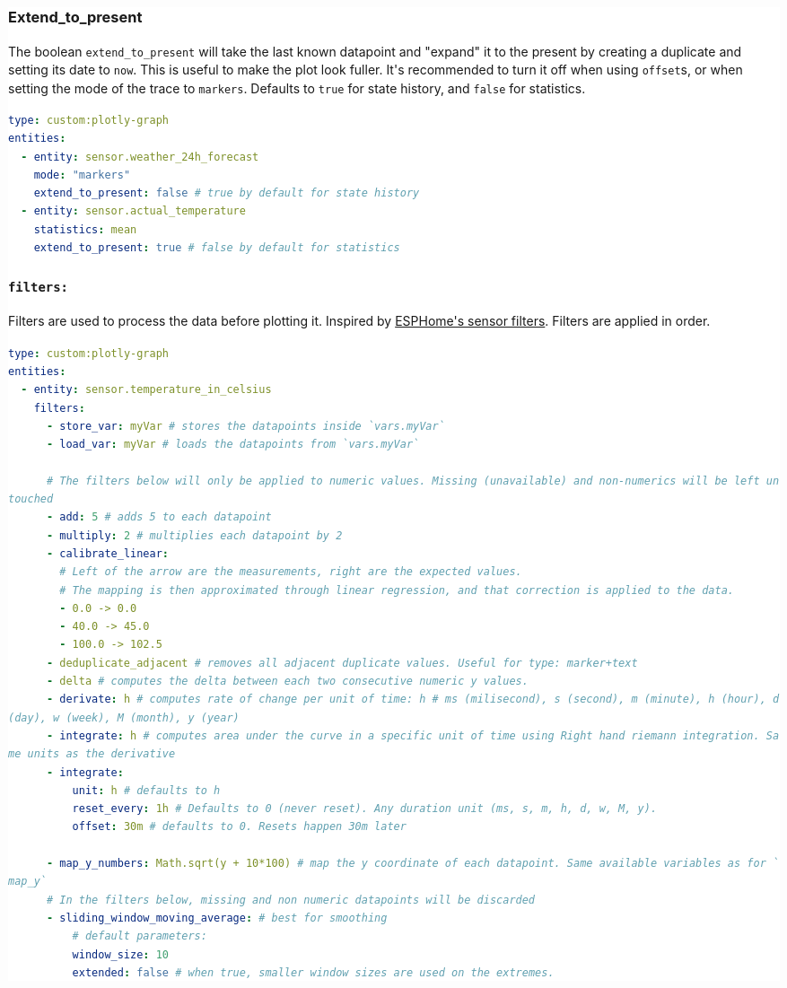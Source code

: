 ### Extend_to_present

The boolean `extend_to_present` will take the last known datapoint and "expand" it to the present by creating a duplicate and setting its date to `now`.
This is useful to make the plot look fuller.
It's recommended to turn it off when using `offset`s, or when setting the mode of the trace to `markers`.
Defaults to `true` for state history, and `false` for statistics.

```yaml
type: custom:plotly-graph
entities:
  - entity: sensor.weather_24h_forecast
    mode: "markers"
    extend_to_present: false # true by default for state history
  - entity: sensor.actual_temperature
    statistics: mean
    extend_to_present: true # false by default for statistics
```

### `filters:`

Filters are used to process the data before plotting it. Inspired by [ESPHome's sensor filters](https://esphome.io/components/sensor/index.html#sensor-filters).
Filters are applied in order.

```yaml
type: custom:plotly-graph
entities:
  - entity: sensor.temperature_in_celsius
    filters:
      - store_var: myVar # stores the datapoints inside `vars.myVar`
      - load_var: myVar # loads the datapoints from `vars.myVar`

      # The filters below will only be applied to numeric values. Missing (unavailable) and non-numerics will be left untouched
      - add: 5 # adds 5 to each datapoint
      - multiply: 2 # multiplies each datapoint by 2
      - calibrate_linear:
        # Left of the arrow are the measurements, right are the expected values.
        # The mapping is then approximated through linear regression, and that correction is applied to the data.
        - 0.0 -> 0.0
        - 40.0 -> 45.0
        - 100.0 -> 102.5
      - deduplicate_adjacent # removes all adjacent duplicate values. Useful for type: marker+text
      - delta # computes the delta between each two consecutive numeric y values.
      - derivate: h # computes rate of change per unit of time: h # ms (milisecond), s (second), m (minute), h (hour), d (day), w (week), M (month), y (year)
      - integrate: h # computes area under the curve in a specific unit of time using Right hand riemann integration. Same units as the derivative
      - integrate:
          unit: h # defaults to h
          reset_every: 1h # Defaults to 0 (never reset). Any duration unit (ms, s, m, h, d, w, M, y).
          offset: 30m # defaults to 0. Resets happen 30m later

      - map_y_numbers: Math.sqrt(y + 10*100) # map the y coordinate of each datapoint. Same available variables as for `map_y`
      # In the filters below, missing and non numeric datapoints will be discarded
      - sliding_window_moving_average: # best for smoothing
          # default parameters:
          window_size: 10
          extended: false # when true, smaller window sizes are used on the extremes.
```